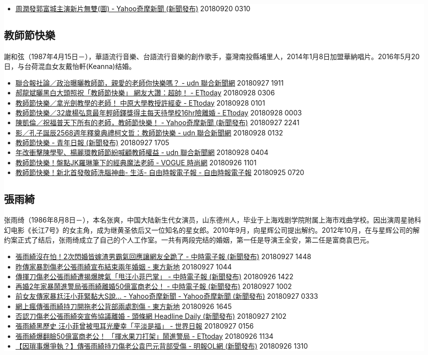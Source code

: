 - [周潤發郭富城主演新片無雙(圖) - Yahoo奇摩新聞 (新聞發布)](https://tw.news.yahoo.com/%E5%91%A8%E6%BD%A4%E7%99%BC%E9%83%AD%E5%AF%8C%E5%9F%8E%E4%B8%BB%E6%BC%94%E6%96%B0%E7%89%87%E7%84%A1%E9%9B%99-%E5%9C%96-024408413.html "周潤發郭富城主演新片無雙(圖) - Yahoo奇摩新聞 (新聞發布)") 20180920 0310

## 教師節快樂

謝和弦（1987年4月15日－），華語流行音樂、台語流行音樂的創作歌手，臺灣南投縣埔里人，2014年1月8日加盟華納唱片。2016年5月20日，与台荷混血女友戴怡軒(Keanna)结婚。
- [聯合報社論／政治曝曬教師節，親愛的老師你快樂嗎？ - udn 聯合新聞網](https://udn.com/news/story/11321/3391482 "聯合報社論／政治曝曬教師節，親愛的老師你快樂嗎？ - udn 聯合新聞網") 20180927 1911
- [郝龍斌曬黑白大頭照祝「教師節快樂」 網友大讚：超帥！ - ETtoday](https://www.ettoday.net/news/20180928/1268568.htm "郝龍斌曬黑白大頭照祝「教師節快樂」 網友大讚：超帥！ - ETtoday") 20180928 0306
- [教師節快樂／拿光劍教學的老師！ 中原大學教授許經夌 - ETtoday](https://www.ettoday.net/news/20180928/1268242.htm "教師節快樂／拿光劍教學的老師！ 中原大學教授許經夌 - ETtoday") 20180928 0101
- [教師節快樂／32歲楊弘意最年輕師鐸獎得主每天待學校16hr險離婚 - ETtoday](https://www.ettoday.net/news/20180928/1268210.htm "教師節快樂／32歲楊弘意最年輕師鐸獎得主每天待學校16hr險離婚 - ETtoday") 20180928 0003
- [陳凱倫／祝福普天下所有的老師，教師節快樂！ - Yahoo奇摩新聞 (新聞發布)](https://tw.news.yahoo.com/%E9%99%B3%E5%87%B1%E5%80%AB-%E7%A5%9D%E7%A6%8F%E6%99%AE%E5%A4%A9%E4%B8%8B%E6%89%80%E6%9C%89%E7%9A%84%E8%80%81%E5%B8%AB-%E6%95%99%E5%B8%AB%E7%AF%80%E5%BF%AB%E6%A8%82-223000161.html "陳凱倫／祝福普天下所有的老師，教師節快樂！ - Yahoo奇摩新聞 (新聞發布)") 20180927 2241
- [影／孔子誕辰2568週年釋奠典禮柯文哲：教師節快樂 - udn 聯合新聞網](https://udn.com/news/story/7323/3391715 "影／孔子誕辰2568週年釋奠典禮柯文哲：教師節快樂 - udn 聯合新聞網") 20180928 0132
- [教師節快樂 - 青年日報 (新聞發布)](https://www.ydn.com.tw/News/306848 "教師節快樂 - 青年日報 (新聞發布)") 20180927 1705
- [年改衝擊陳學聖、楊麗環教師節紛喊顧教師權益 - udn 聯合新聞網](https://udn.com/news/story/6656/3392055 "年改衝擊陳學聖、楊麗環教師節紛喊顧教師權益 - udn 聯合新聞網") 20180928 0404
- [教師節快樂！盤點JK羅琳筆下的經典魔法老師 - VOGUE 時尚網](https://www.vogue.com.tw/Movie/content-43042.html "教師節快樂！盤點JK羅琳筆下的經典魔法老師 - VOGUE 時尚網") 20180926 1101
- [教師節快樂！新北首發敬師洗腦神曲- 生活- 自由時報電子報 - 自由時報電子報](http://news.ltn.com.tw/news/life/breakingnews/2561322 "教師節快樂！新北首發敬師洗腦神曲- 生活- 自由時報電子報 - 自由時報電子報") 20180925 0720

## 張雨綺

张雨绮（1986年8月8日－），本名张爽，中国大陆新生代女演员，山东德州人，毕业于上海戏剧学院附属上海市戏曲学校。因出演周星驰科幻电影《长江7号》的女主角，成为继黄圣依后又一位知名的星女郎。2010年9月，向星辉公司提出解约。2012年10月，在与星辉公司的解约案正式了结后，张雨绮成立了自己的个人工作室。一共有两段完结的婚姻，第一任是导演王全安，第二任是富商袁巴元。
- [張雨綺沒在怕！2次閃婚皆嫁渣男霸氣回應讓網友全跪了 - 中時電子報 (新聞發布)](https://www.chinatimes.com/realtimenews/20180927004745-260404 "張雨綺沒在怕！2次閃婚皆嫁渣男霸氣回應讓網友全跪了 - 中時電子報 (新聞發布)") 20180927 1448
- [昨傳家暴割傷老公張雨綺宣布結束兩年婚姻 - 東方新地](https://www.orientalsunday.hk/305629/%E6%9C%80%E6%96%B0%E5%A8%9B%E8%81%9E/%E5%BC%B5%E9%9B%A8%E7%B6%BA-%E5%82%B3%E5%AE%B6%E6%9A%B4%E5%89%B2%E5%82%B7%E8%80%81%E5%85%AC-%E5%AE%A3%E5%B8%83%E7%B5%90%E6%9D%9F%E5%85%A9%E5%B9%B4%E9%9B%A2%E5%A9%9A/ "昨傳家暴割傷老公張雨綺宣布結束兩年婚姻 - 東方新地") 20180927 1044
- [傳揮刀傷老公張雨綺遭揭爆脾氣「甩汪小菲巴掌」 - 中時電子報 (新聞發布)](https://www.chinatimes.com/realtimenews/20180926004360-260404 "傳揮刀傷老公張雨綺遭揭爆脾氣「甩汪小菲巴掌」 - 中時電子報 (新聞發布)") 20180926 1422
- [再婚2年家暴鬧進警局張雨綺離婚50億富商老公！ - 中時電子報 (新聞發布)](http://www.chinatimes.com/realtimenews/20180927003671-260404 "再婚2年家暴鬧進警局張雨綺離婚50億富商老公！ - 中時電子報 (新聞發布)") 20180927 1002
- [前女友傳家暴尪汪小菲緊黏大S說… - Yahoo奇摩新聞 - Yahoo奇摩新聞 (新聞發布)](https://tw.news.yahoo.com/%E5%89%8D%E5%A5%B3%E5%8F%8B%E5%82%B3%E5%AE%B6%E6%9A%B4%E5%B0%AA-%E6%B1%AA%E5%B0%8F%E8%8F%B2%E7%B7%8A%E9%BB%8F%E5%A4%A7s%E8%AA%AA-031003948.html "前女友傳家暴尪汪小菲緊黏大S說… - Yahoo奇摩新聞 - Yahoo奇摩新聞 (新聞發布)") 20180927 0333
- [網上瘋傳張雨綺持刀開拖老公背部兩處割傷 - 東方新地](https://www.orientalsunday.hk/305268/%E6%9C%80%E6%96%B0%E5%A8%9B%E8%81%9E/%E5%BC%B5%E9%9B%A8%E7%B6%BA-%E6%8C%81%E5%88%80%E9%96%8B%E6%8B%96-%E8%80%81%E5%85%AC%E8%83%8C%E9%83%A8%E5%85%A9%E8%99%95%E5%89%B2%E5%82%B7/ "網上瘋傳張雨綺持刀開拖老公背部兩處割傷 - 東方新地") 20180926 1645
- [否認刀傷老公﻿張雨綺﻿﻿突宣佈協議離婚﻿ - 頭條網 Headline Daily (新聞發布)](http://hd.stheadline.com/life/ent/daily/705217/ "否認刀傷老公﻿張雨綺﻿﻿突宣佈協議離婚﻿ - 頭條網 Headline Daily (新聞發布)") 20180927 2102
- [張雨綺黑歷史  汪小菲曾被甩耳光慶幸「平淡是福」 - 世界日報](https://www.worldjournal.com/5894683/article-%E5%BC%B5%E9%9B%A8%E7%B6%BA%E9%BB%91%E6%AD%B7%E5%8F%B2%E2%95%B1%E6%B1%AA%E5%B0%8F%E8%8F%B2%E6%9B%BE%E8%A2%AB%E7%94%A9%E8%80%B3%E5%85%89-%E6%85%B6%E5%B9%B8%E3%80%8C%E5%B9%B3%E6%B7%A1%E6%98%AF%E7%A6%8F/?ref=%E5%85%A8%E7%90%83_%E7%84%A6%E9%BB%9E%E6%96%B0%E8%81%9E "張雨綺黑歷史  汪小菲曾被甩耳光慶幸「平淡是福」 - 世界日報") 20180927 0156
- [張雨綺爆翻臉50億富商老公！ 「揮水果刀打架」鬧進警局 - ETtoday](https://www.ettoday.net/news/20180926/1267416.htm "張雨綺爆翻臉50億富商老公！ 「揮水果刀打架」鬧進警局 - ETtoday") 20180926 1134
- [【因瑣事爆爭執？】傳張雨綺持刀傷老公袁巴元背部受傷 - 明報OL網 (新聞發布)](https://m.mingpao.com/ins/instantnews/web_tc/article/20180926/s00007/1537967401280 "【因瑣事爆爭執？】傳張雨綺持刀傷老公袁巴元背部受傷 - 明報OL網 (新聞發布)") 20180926 1310
